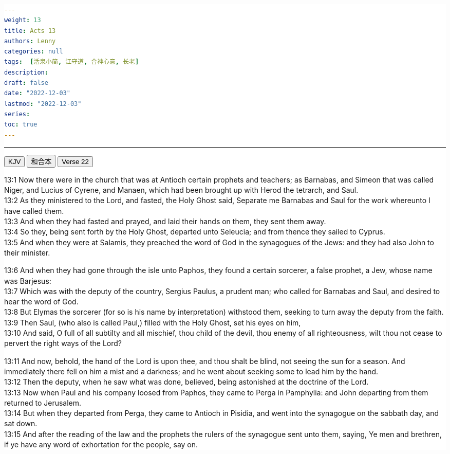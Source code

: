 ```yaml
---
weight: 13
title: Acts 13
authors: Lenny
categories: null
tags:  [活泉小简, 江守道, 合神心意, 长老]
description: 
draft: false
date: "2022-12-03"
lastmod: "2022-12-03"
series:
toc: true
---
```




---


<div class="tab">
  <button class="tablinks active" onclick="tablabel(event, 'english')">KJV</button>
  <button class="tablinks" onclick="tablabel(event, 'chinese')">和合本</button>
  <button class="tablinks active" onclick="tablabel(event, 'devotioon1')">Verse 22</button>
</div>


<div id="english" class="tabcontent" style="display:block">

13:1 Now there were in the church that was at Antioch certain prophets and teachers; as Barnabas, and Simeon that was called Niger, and Lucius of Cyrene, and Manaen, which had been brought up with Herod the tetrarch, and Saul.  
13:2 As they ministered to the Lord, and fasted, the Holy Ghost said, Separate me Barnabas and Saul for the work whereunto I have called them.  
13:3 And when they had fasted and prayed, and laid their hands on them, they sent them away.  
13:4 So they, being sent forth by the Holy Ghost, departed unto Seleucia; and from thence they sailed to Cyprus.  
13:5 And when they were at Salamis, they preached the word of God in the synagogues of the Jews: and they had also John to their minister.  

13:6 And when they had gone through the isle unto Paphos, they found a certain sorcerer, a false prophet, a Jew, whose name was Barjesus:  
13:7 Which was with the deputy of the country, Sergius Paulus, a prudent man; who called for Barnabas and Saul, and desired to hear the word of God.  
13:8 But Elymas the sorcerer (for so is his name by interpretation) withstood them, seeking to turn away the deputy from the faith.  
13:9 Then Saul, (who also is called Paul,) filled with the Holy Ghost, set his eyes on him,  
13:10 And said, O full of all subtilty and all mischief, thou child of the devil, thou enemy of all righteousness, wilt thou not cease to pervert the right ways of the Lord?  

13:11 And now, behold, the hand of the Lord is upon thee, and thou shalt be blind, not seeing the sun for a season. And immediately there fell on him a mist and a darkness; and he went about seeking some to lead him by the hand.  
13:12 Then the deputy, when he saw what was done, believed, being astonished at the doctrine of the Lord.  
13:13 Now when Paul and his company loosed from Paphos, they came to Perga in Pamphylia: and John departing from them returned to Jerusalem.  
13:14 But when they departed from Perga, they came to Antioch in Pisidia, and went into the synagogue on the sabbath day, and sat down.  
13:15 And after the reading of the law and the prophets the rulers of the synagogue sent unto them, saying, Ye men and brethren, if ye have any word of exhortation for the people, say on.  
